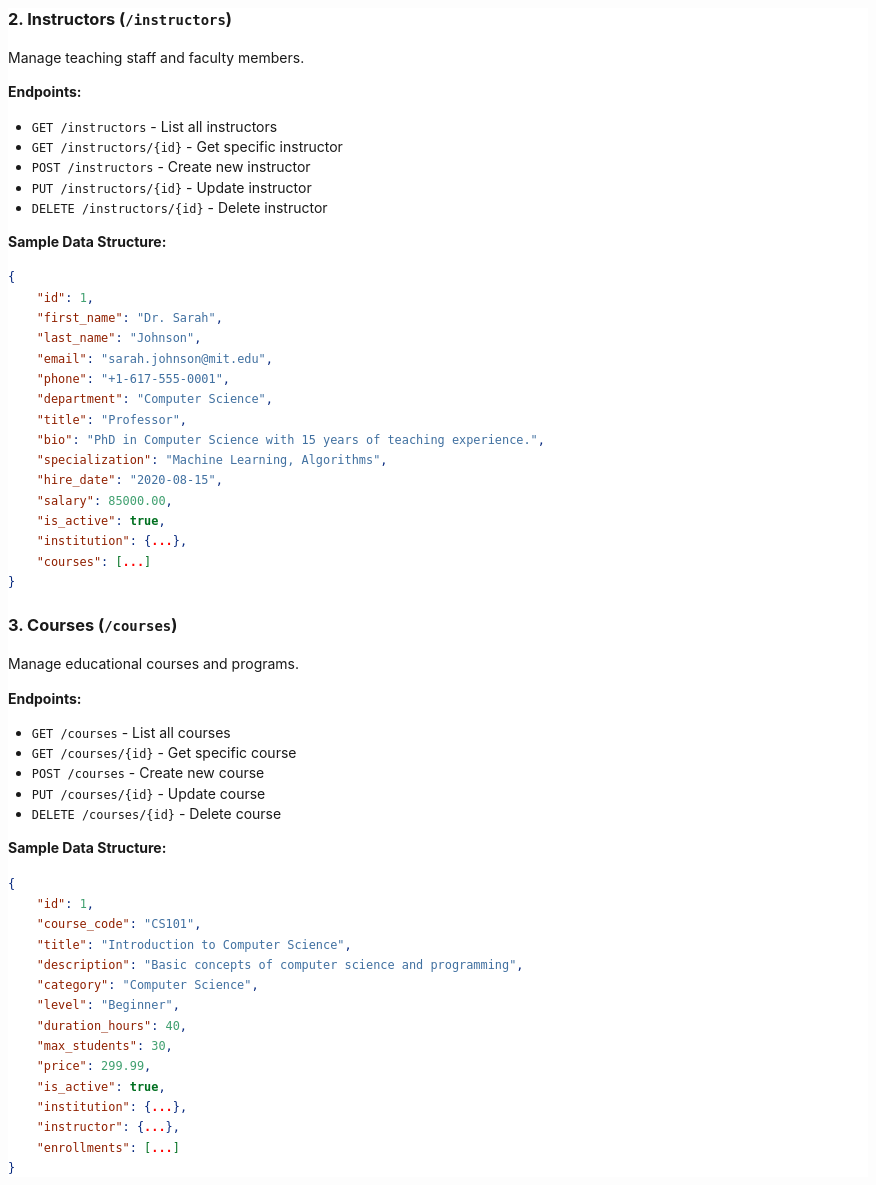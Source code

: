 ### 2. Instructors (`/instructors`)
Manage teaching staff and faculty members.

**Endpoints:**
- `GET /instructors` - List all instructors
- `GET /instructors/{id}` - Get specific instructor
- `POST /instructors` - Create new instructor
- `PUT /instructors/{id}` - Update instructor
- `DELETE /instructors/{id}` - Delete instructor

**Sample Data Structure:**
```json
{
    "id": 1,
    "first_name": "Dr. Sarah",
    "last_name": "Johnson",
    "email": "sarah.johnson@mit.edu",
    "phone": "+1-617-555-0001",
    "department": "Computer Science",
    "title": "Professor",
    "bio": "PhD in Computer Science with 15 years of teaching experience.",
    "specialization": "Machine Learning, Algorithms",
    "hire_date": "2020-08-15",
    "salary": 85000.00,
    "is_active": true,
    "institution": {...},
    "courses": [...]
}
```

### 3. Courses (`/courses`)
Manage educational courses and programs.

**Endpoints:**
- `GET /courses` - List all courses
- `GET /courses/{id}` - Get specific course
- `POST /courses` - Create new course
- `PUT /courses/{id}` - Update course
- `DELETE /courses/{id}` - Delete course

**Sample Data Structure:**
```json
{
    "id": 1,
    "course_code": "CS101",
    "title": "Introduction to Computer Science",
    "description": "Basic concepts of computer science and programming",
    "category": "Computer Science",
    "level": "Beginner",
    "duration_hours": 40,
    "max_students": 30,
    "price": 299.99,
    "is_active": true,
    "institution": {...},
    "instructor": {...},
    "enrollments": [...]
}
```
